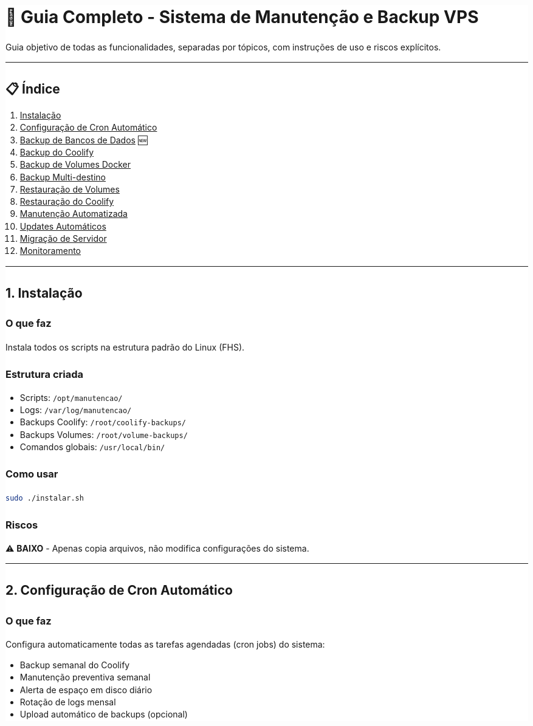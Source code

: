 # 📖 Guia Completo - Sistema de Manutenção e Backup VPS

Guia objetivo de todas as funcionalidades, separadas por tópicos, com instruções de uso e riscos explícitos.

---

## 📋 Índice

1. [Instalação](#1-instalação)
2. [Configuração de Cron Automático](#2-configuração-de-cron-automático)
3. [Backup de Bancos de Dados](#3-backup-de-bancos-de-dados) 🆕
4. [Backup do Coolify](#4-backup-do-coolify)
5. [Backup de Volumes Docker](#5-backup-de-volumes-docker)
6. [Backup Multi-destino](#6-backup-multi-destino)
7. [Restauração de Volumes](#7-restauração-de-volumes)
8. [Restauração do Coolify](#8-restauração-do-coolify)
9. [Manutenção Automatizada](#9-manutenção-automatizada)
10. [Updates Automáticos](#10-updates-automáticos)
11. [Migração de Servidor](#11-migração-de-servidor)
12. [Monitoramento](#12-monitoramento)

---

## 1. Instalação

### O que faz
Instala todos os scripts na estrutura padrão do Linux (FHS).

### Estrutura criada
- Scripts: `/opt/manutencao/`
- Logs: `/var/log/manutencao/`
- Backups Coolify: `/root/coolify-backups/`
- Backups Volumes: `/root/volume-backups/`
- Comandos globais: `/usr/local/bin/`

### Como usar
```bash
sudo ./instalar.sh
```

### Riscos
⚠️ **BAIXO** - Apenas copia arquivos, não modifica configurações do sistema.

---

## 2. Configuração de Cron Automático

### O que faz
Configura automaticamente todas as tarefas agendadas (cron jobs) do sistema:
- Backup semanal do Coolify
- Manutenção preventiva semanal
- Alerta de espaço em disco diário
- Rotação de logs mensal
- Upload automático de backups (opcional)
